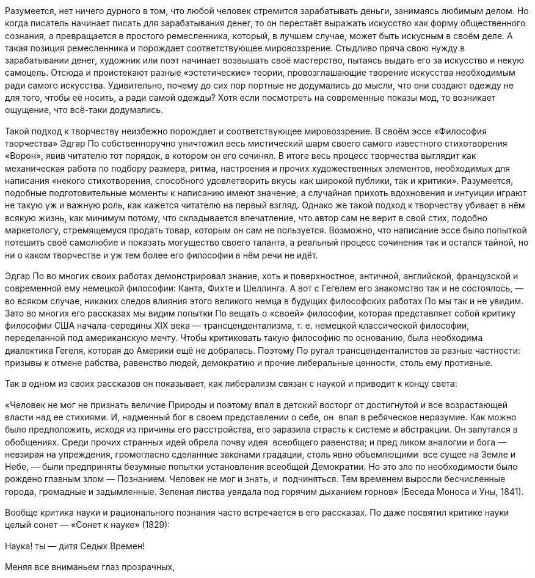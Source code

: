 Разумеется,  нет ничего дурного в том, что любой человек стремится зарабатывать  деньги, занимаясь любимым делом. Но когда писатель начинает писать для  зарабатывания денег, то он перестаёт выражать искусство как форму общественного сознания, а превращается в простого ремесленника, который, в лучшем случае, может быть искусным в  своём деле. А такая позиция ремесленника и порождает соответствующее  мировоззрение. Стыдливо пряча свою нужду в зарабатывании денег, художник  или поэт начинает возвышать своё мастерство, пытаясь выдать его за  искусство и некую самоцель. Отсюда и проистекают разные «эстетические»  теории, провозглашающие творение искусства необходимым ради самого  искусства. Удивительно, почему до сих пор портные не додумались до  мысли, что они создают одежду не для того, чтобы её носить, а ради самой  одежды? Хотя если посмотреть на современные показы мод, то возникает  ощущение, что всё-таки додумались.

Такой  подход к творчеству неизбежно порождает и соответствующее мировоззрение.  В своём эссе «Философия творчества» Эдгар По собственноручно уничтожил  весь мистический шарм своего самого известного стихотворения «Ворон»,  явив читателю тот порядок, в котором он его сочинял. В итоге весь  процесс творчества выглядит как механическая работа по подбору размера,  ритма, настроения и прочих художественных элементов, необходимых для  написания «некого стихотворения, способного удовлетворить вкусы как  широкой публики, так и критики». Разумеется, подобные подготовительные  моменты к написанию имеют значение, а случайная прихоть вдохновения и  интуиции играют не такую уж и важную роль, как кажется читателю на  первый взгляд. Однако же такой подход к творчеству убивает в нём всякую  жизнь, как минимум потому, что складывается впечатление, что автор сам  не верит в свой стих, подобно маркетологу, стремящемуся продать товар,  которым он сам не пользуется. Возможно, что написание эссе было попыткой  потешить своё самолюбие и показать могущество своего таланта, а  реальный процесс сочинения так и остался тайной, но ни о каком  творчестве и уж тем более его философии в нём речи не идёт.  

Эдгар По  во многих своих работах демонстрировал знание, хоть и поверхностное,  античной, английской, французской и современной ему немецкой философии:  Канта, Фихте и Шеллинга. А вот с Гегелем его знакомство так и не  состоялось, — во всяком случае, никаких следов влияния этого великого  немца в будущих философских работах По мы так и не увидим. Зато во  многих его рассказах мы видим попытки По вещать о «своей» философии,  которая представляет собой критику философии США начала-середины XIX  века — трансцендентализма, т. е. немецкой классической философии,  переделанной под американскую мечту. Чтобы критиковать такую философию  по основанию, была необходима диалектика Гегеля, которая до Америки ещё  не добралась. Поэтому По ругал трансценденталистов за разные частности:  призывы к отмене рабства, равенство людей, демократию и прочие  либеральные ценности, столь ему противные. 

Так в одном из своих рассказов он показывает, как либерализм связан с наукой и приводит к концу света:

«Человек  не мог не признать величие Природы и поэтому впал в детский восторг от  достигнутой и все возрастающей власти над ее стихиями. И, надменный бог в  своем представлении о себе, он  впал в ребяческое неразумие. Как можно  было предположить, исходя из причины его расстройства, его заразила  страсть к системе и абстракции. Он запутался в обобщениях. Среди прочих  странных идей обрела почву идея  всеобщего равенства; и пред ликом  аналогии и бога — невзирая на упреждения, громогласно сделанные законами  градации, столь явно объемлющими  все сущее на Земле и Небе, — были  предприняты безумные попытки установления всеобщей Демократии. Но это  зло по необходимости было рождено главным злом — Познанием. Человек не  мог и знать, и  подчиняться. Тем временем выросли бесчисленные города,  громадные и задымленные. Зеленая листва увядала под горячим дыханием  горнов» (Беседа Моноса и Уны, 1841).

Вообще  критика науки и рационального познания часто встречается в его  рассказах. По даже посвятил критике науки целый сонет — «Сонет к науке»  (1829):

Наука! ты — дитя Седых Времен!

Меняя все вниманьем глаз прозрачных,
